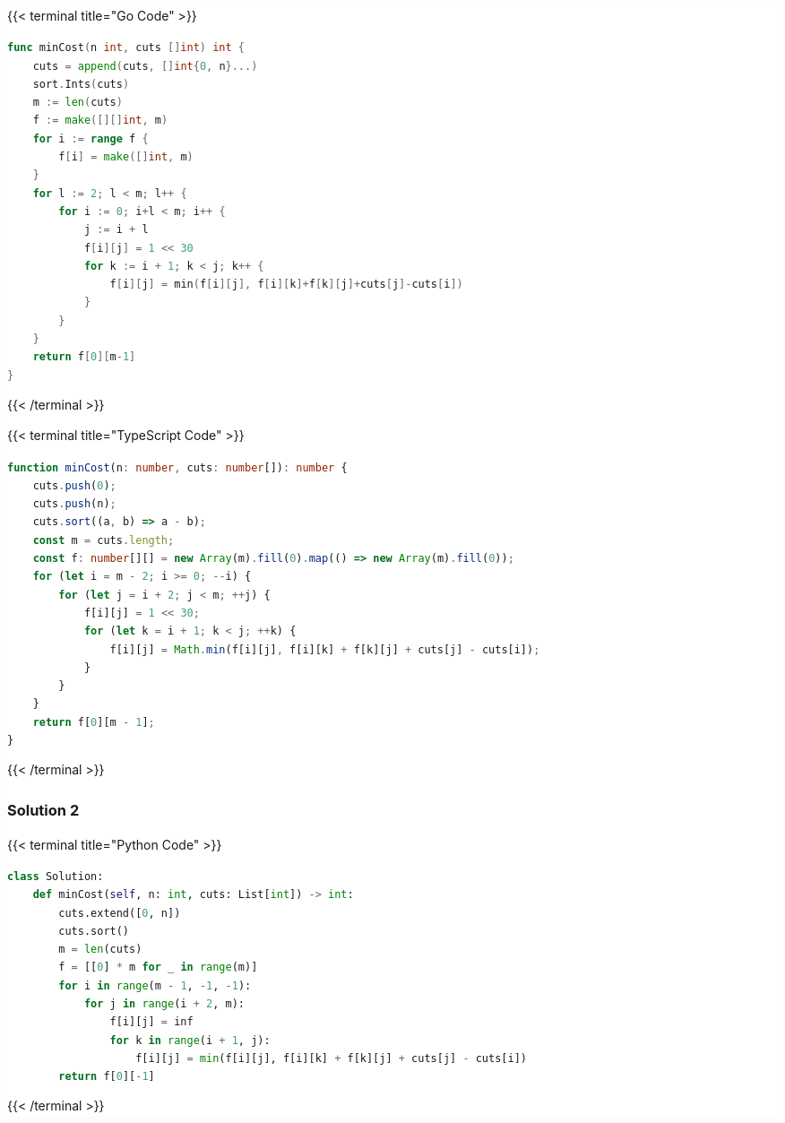 {{< terminal title="Go Code" >}}
```go
func minCost(n int, cuts []int) int {
	cuts = append(cuts, []int{0, n}...)
	sort.Ints(cuts)
	m := len(cuts)
	f := make([][]int, m)
	for i := range f {
		f[i] = make([]int, m)
	}
	for l := 2; l < m; l++ {
		for i := 0; i+l < m; i++ {
			j := i + l
			f[i][j] = 1 << 30
			for k := i + 1; k < j; k++ {
				f[i][j] = min(f[i][j], f[i][k]+f[k][j]+cuts[j]-cuts[i])
			}
		}
	}
	return f[0][m-1]
}
```
{{< /terminal >}}

{{< terminal title="TypeScript Code" >}}
```ts
function minCost(n: number, cuts: number[]): number {
    cuts.push(0);
    cuts.push(n);
    cuts.sort((a, b) => a - b);
    const m = cuts.length;
    const f: number[][] = new Array(m).fill(0).map(() => new Array(m).fill(0));
    for (let i = m - 2; i >= 0; --i) {
        for (let j = i + 2; j < m; ++j) {
            f[i][j] = 1 << 30;
            for (let k = i + 1; k < j; ++k) {
                f[i][j] = Math.min(f[i][j], f[i][k] + f[k][j] + cuts[j] - cuts[i]);
            }
        }
    }
    return f[0][m - 1];
}
```
{{< /terminal >}}



### Solution 2



{{< terminal title="Python Code" >}}
```python
class Solution:
    def minCost(self, n: int, cuts: List[int]) -> int:
        cuts.extend([0, n])
        cuts.sort()
        m = len(cuts)
        f = [[0] * m for _ in range(m)]
        for i in range(m - 1, -1, -1):
            for j in range(i + 2, m):
                f[i][j] = inf
                for k in range(i + 1, j):
                    f[i][j] = min(f[i][j], f[i][k] + f[k][j] + cuts[j] - cuts[i])
        return f[0][-1]
```
{{< /terminal >}}
